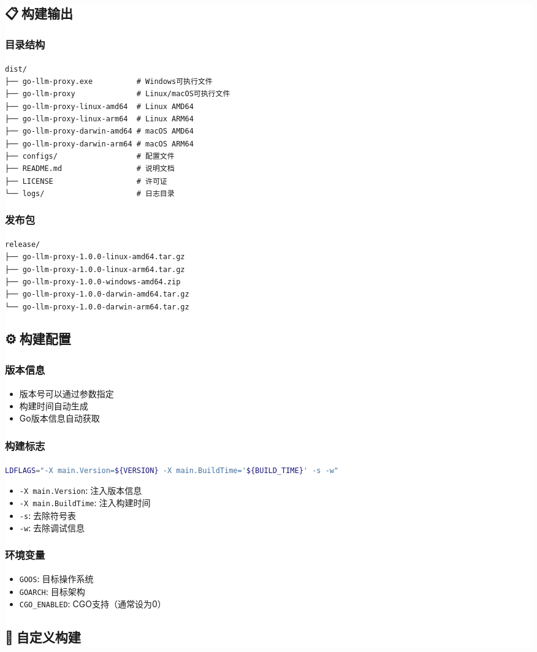 ## 📋 构建输出

### 目录结构
```
dist/
├── go-llm-proxy.exe          # Windows可执行文件
├── go-llm-proxy              # Linux/macOS可执行文件
├── go-llm-proxy-linux-amd64  # Linux AMD64
├── go-llm-proxy-linux-arm64  # Linux ARM64
├── go-llm-proxy-darwin-amd64 # macOS AMD64
├── go-llm-proxy-darwin-arm64 # macOS ARM64
├── configs/                  # 配置文件
├── README.md                 # 说明文档
├── LICENSE                   # 许可证
└── logs/                     # 日志目录
```

### 发布包
```
release/
├── go-llm-proxy-1.0.0-linux-amd64.tar.gz
├── go-llm-proxy-1.0.0-linux-arm64.tar.gz
├── go-llm-proxy-1.0.0-windows-amd64.zip
├── go-llm-proxy-1.0.0-darwin-amd64.tar.gz
└── go-llm-proxy-1.0.0-darwin-arm64.tar.gz
```

## ⚙️ 构建配置

### 版本信息
- 版本号可以通过参数指定
- 构建时间自动生成
- Go版本信息自动获取

### 构建标志
```bash
LDFLAGS="-X main.Version=${VERSION} -X main.BuildTime='${BUILD_TIME}' -s -w"
```

- `-X main.Version`: 注入版本信息
- `-X main.BuildTime`: 注入构建时间
- `-s`: 去除符号表
- `-w`: 去除调试信息

### 环境变量
- `GOOS`: 目标操作系统
- `GOARCH`: 目标架构
- `CGO_ENABLED`: CGO支持（通常设为0）

## 🔧 自定义构建
